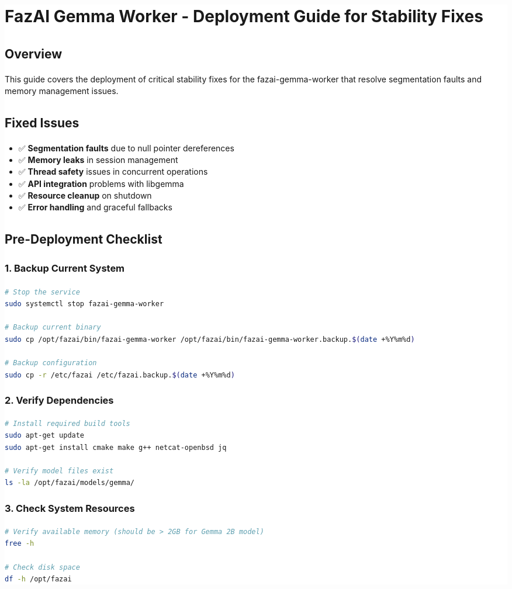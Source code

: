 # FazAI Gemma Worker - Deployment Guide for Stability Fixes

## Overview

This guide covers the deployment of critical stability fixes for the fazai-gemma-worker that resolve segmentation faults and memory management issues.

## Fixed Issues

- ✅ **Segmentation faults** due to null pointer dereferences
- ✅ **Memory leaks** in session management
- ✅ **Thread safety** issues in concurrent operations
- ✅ **API integration** problems with libgemma
- ✅ **Resource cleanup** on shutdown
- ✅ **Error handling** and graceful fallbacks

## Pre-Deployment Checklist

### 1. Backup Current System
```bash
# Stop the service
sudo systemctl stop fazai-gemma-worker

# Backup current binary
sudo cp /opt/fazai/bin/fazai-gemma-worker /opt/fazai/bin/fazai-gemma-worker.backup.$(date +%Y%m%d)

# Backup configuration
sudo cp -r /etc/fazai /etc/fazai.backup.$(date +%Y%m%d)
```

### 2. Verify Dependencies
```bash
# Install required build tools
sudo apt-get update
sudo apt-get install cmake make g++ netcat-openbsd jq

# Verify model files exist
ls -la /opt/fazai/models/gemma/
```

### 3. Check System Resources
```bash
# Verify available memory (should be > 2GB for Gemma 2B model)
free -h

# Check disk space
df -h /opt/fazai
```
